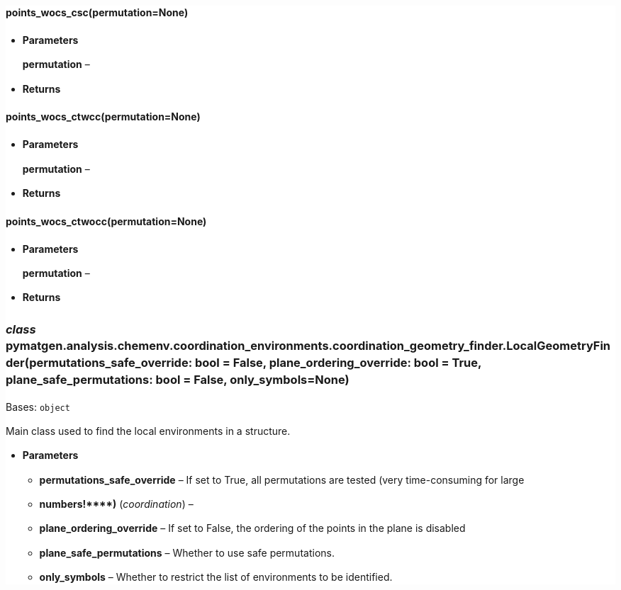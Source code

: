 
#### points_wocs_csc(permutation=None)

* **Parameters**

    **permutation** –



* **Returns**




#### points_wocs_ctwcc(permutation=None)

* **Parameters**

    **permutation** –



* **Returns**




#### points_wocs_ctwocc(permutation=None)

* **Parameters**

    **permutation** –



* **Returns**




### _class_ pymatgen.analysis.chemenv.coordination_environments.coordination_geometry_finder.LocalGeometryFinder(permutations_safe_override: bool = False, plane_ordering_override: bool = True, plane_safe_permutations: bool = False, only_symbols=None)
Bases: `object`

Main class used to find the local environments in a structure.


* **Parameters**


    * **permutations_safe_override** – If set to True, all permutations are tested (very time-consuming for large


    * **numbers!****)** (*coordination*) –


    * **plane_ordering_override** – If set to False, the ordering of the points in the plane is disabled


    * **plane_safe_permutations** – Whether to use safe permutations.


    * **only_symbols** – Whether to restrict the list of environments to be identified.
